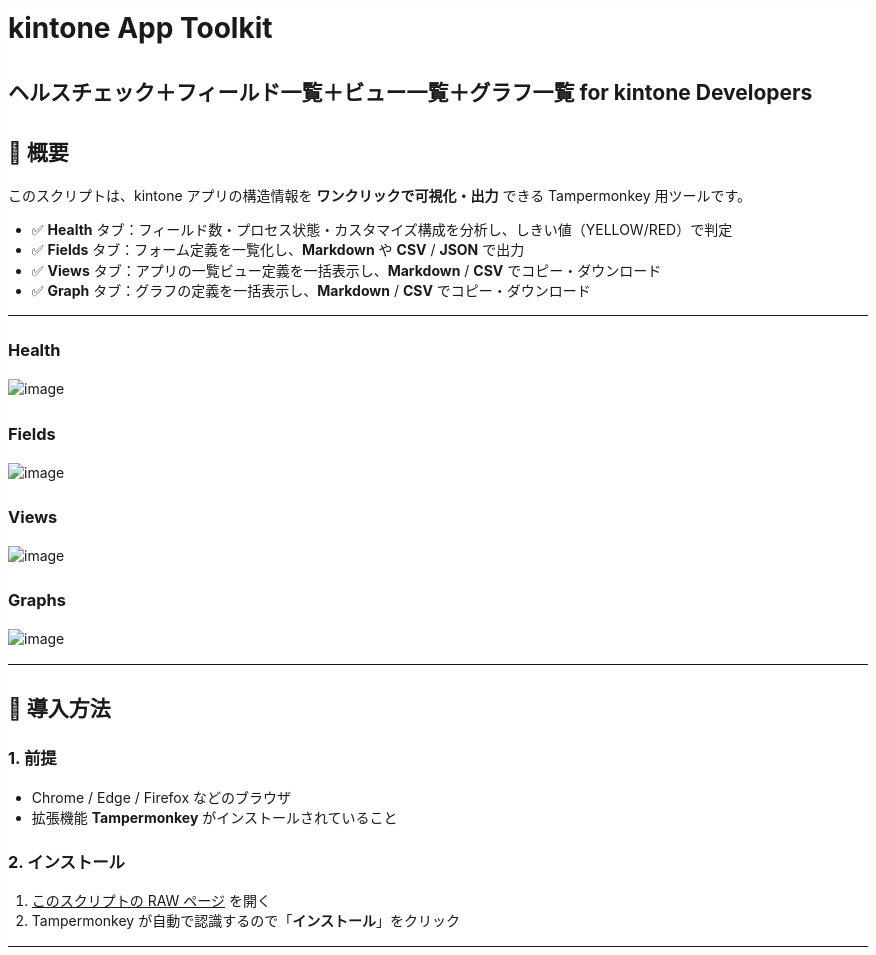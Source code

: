 # kintone App Toolkit  

**ヘルスチェック＋フィールド一覧＋ビュー一覧＋グラフ一覧 for kintone Developers**
---

## 🧩 概要

このスクリプトは、kintone アプリの構造情報を **ワンクリックで可視化・出力** できる Tampermonkey 用ツールです。

- ✅ **Health** タブ：フィールド数・プロセス状態・カスタマイズ構成を分析し、しきい値（YELLOW/RED）で判定  
- ✅ **Fields** タブ：フォーム定義を一覧化し、**Markdown** や **CSV** / **JSON** で出力  
- ✅ **Views** タブ：アプリの一覧ビュー定義を一括表示し、**Markdown** / **CSV** でコピー・ダウンロード
- ✅ **Graph** タブ：グラフの定義を一括表示し、**Markdown** / **CSV** でコピー・ダウンロード

---

### Health

<img width="595" height="452" alt="image" src="https://github.com/user-attachments/assets/7d13714f-78ef-4451-90b8-087b8ee78e08" />

### Fields

<img width="1370" height="697" alt="image" src="https://github.com/user-attachments/assets/26a28f5b-83ae-4045-bf30-b6c7f0d10770" />

### Views

<img width="916" height="251" alt="image" src="https://github.com/user-attachments/assets/9895fb8f-5d9e-437a-9378-7a78631a9562" />

### Graphs

<img width="1606" height="771" alt="image" src="https://github.com/user-attachments/assets/48490fc3-d3b8-4057-b98a-0e2683988ecf" />

---

## 🚀 導入方法

### 1. 前提

- Chrome / Edge / Firefox などのブラウザ  
- 拡張機能 **Tampermonkey** がインストールされていること  

### 2. インストール

1. [このスクリプトの RAW ページ](https://raw.githubusercontent.com/youtotto/kintone-app-toolkit/main/kintoneAppToolkit.user.js) を開く  
2. Tampermonkey が自動で認識するので「**インストール**」をクリック  

---
